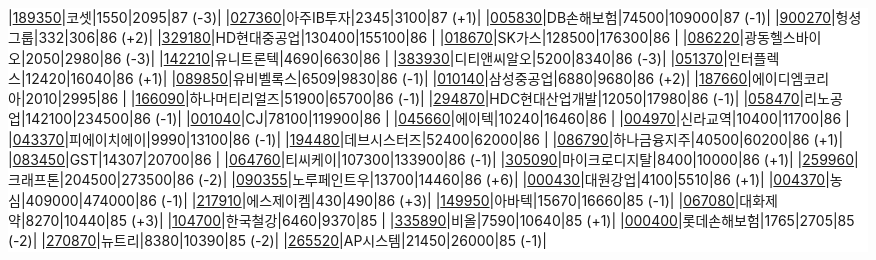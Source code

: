 |[189350](https://finance.daum.net/quotes/A189350)|코셋|1550|2095|87 (-3)|
|[027360](https://finance.daum.net/quotes/A027360)|아주IB투자|2345|3100|87 (+1)|
|[005830](https://finance.daum.net/quotes/A005830)|DB손해보험|74500|109000|87 (-1)|
|[900270](https://finance.daum.net/quotes/A900270)|헝셩그룹|332|306|86 (+2)|
|[329180](https://finance.daum.net/quotes/A329180)|HD현대중공업|130400|155100|86 |
|[018670](https://finance.daum.net/quotes/A018670)|SK가스|128500|176300|86 |
|[086220](https://finance.daum.net/quotes/A086220)|광동헬스바이오|2050|2980|86 (-3)|
|[142210](https://finance.daum.net/quotes/A142210)|유니트론텍|4690|6630|86 |
|[383930](https://finance.daum.net/quotes/A383930)|디티앤씨알오|5200|8340|86 (-3)|
|[051370](https://finance.daum.net/quotes/A051370)|인터플렉스|12420|16040|86 (+1)|
|[089850](https://finance.daum.net/quotes/A089850)|유비벨록스|6509|9830|86 (-1)|
|[010140](https://finance.daum.net/quotes/A010140)|삼성중공업|6880|9680|86 (+2)|
|[187660](https://finance.daum.net/quotes/A187660)|에이디엠코리아|2010|2995|86 |
|[166090](https://finance.daum.net/quotes/A166090)|하나머티리얼즈|51900|65700|86 (-1)|
|[294870](https://finance.daum.net/quotes/A294870)|HDC현대산업개발|12050|17980|86 (-1)|
|[058470](https://finance.daum.net/quotes/A058470)|리노공업|142100|234500|86 (-1)|
|[001040](https://finance.daum.net/quotes/A001040)|CJ|78100|119900|86 |
|[045660](https://finance.daum.net/quotes/A045660)|에이텍|10240|16460|86 |
|[004970](https://finance.daum.net/quotes/A004970)|신라교역|10400|11700|86 |
|[043370](https://finance.daum.net/quotes/A043370)|피에이치에이|9990|13100|86 (-1)|
|[194480](https://finance.daum.net/quotes/A194480)|데브시스터즈|52400|62000|86 |
|[086790](https://finance.daum.net/quotes/A086790)|하나금융지주|40500|60200|86 (+1)|
|[083450](https://finance.daum.net/quotes/A083450)|GST|14307|20700|86 |
|[064760](https://finance.daum.net/quotes/A064760)|티씨케이|107300|133900|86 (-1)|
|[305090](https://finance.daum.net/quotes/A305090)|마이크로디지탈|8400|10000|86 (+1)|
|[259960](https://finance.daum.net/quotes/A259960)|크래프톤|204500|273500|86 (-2)|
|[090355](https://finance.daum.net/quotes/A090355)|노루페인트우|13700|14460|86 (+6)|
|[000430](https://finance.daum.net/quotes/A000430)|대원강업|4100|5510|86 (+1)|
|[004370](https://finance.daum.net/quotes/A004370)|농심|409000|474000|86 (-1)|
|[217910](https://finance.daum.net/quotes/A217910)|에스제이켐|430|490|86 (+3)|
|[149950](https://finance.daum.net/quotes/A149950)|아바텍|15670|16660|85 (-1)|
|[067080](https://finance.daum.net/quotes/A067080)|대화제약|8270|10440|85 (+3)|
|[104700](https://finance.daum.net/quotes/A104700)|한국철강|6460|9370|85 |
|[335890](https://finance.daum.net/quotes/A335890)|비올|7590|10640|85 (+1)|
|[000400](https://finance.daum.net/quotes/A000400)|롯데손해보험|1765|2705|85 (-2)|
|[270870](https://finance.daum.net/quotes/A270870)|뉴트리|8380|10390|85 (-2)|
|[265520](https://finance.daum.net/quotes/A265520)|AP시스템|21450|26000|85 (-1)|